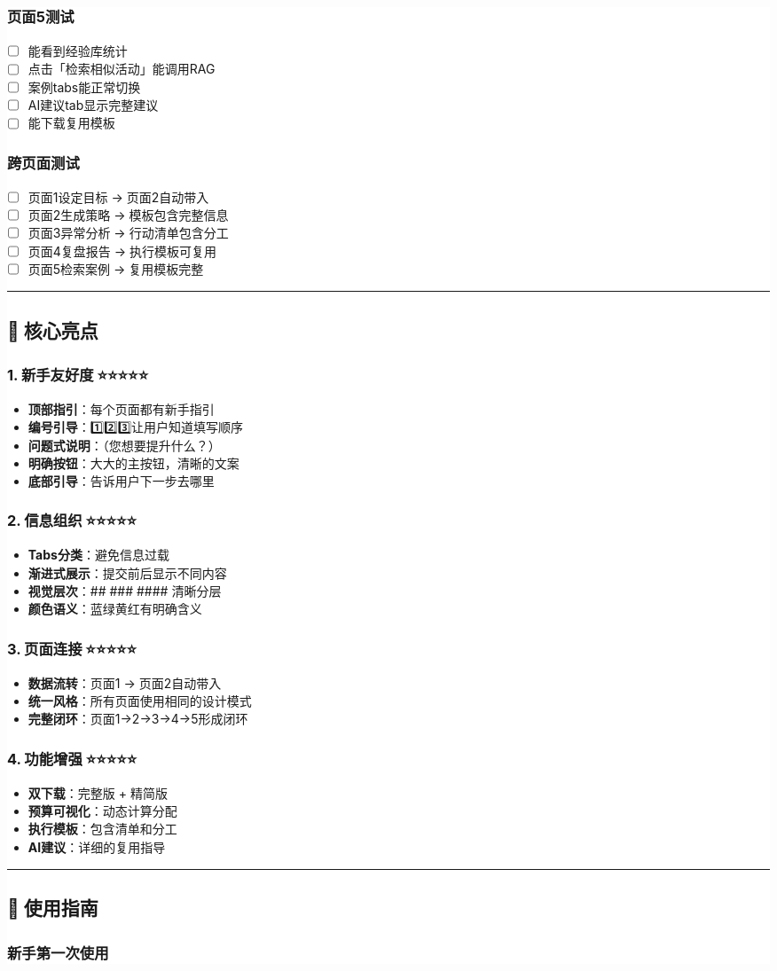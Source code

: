### 页面5测试
- [ ] 能看到经验库统计
- [ ] 点击「检索相似活动」能调用RAG
- [ ] 案例tabs能正常切换
- [ ] AI建议tab显示完整建议
- [ ] 能下载复用模板

### 跨页面测试
- [ ] 页面1设定目标 → 页面2自动带入
- [ ] 页面2生成策略 → 模板包含完整信息
- [ ] 页面3异常分析 → 行动清单包含分工
- [ ] 页面4复盘报告 → 执行模板可复用
- [ ] 页面5检索案例 → 复用模板完整

---

## 🎉 核心亮点

### 1. 新手友好度 ⭐⭐⭐⭐⭐
- **顶部指引**：每个页面都有新手指引
- **编号引导**：1️⃣2️⃣3️⃣让用户知道填写顺序
- **问题式说明**：（您想要提升什么？）
- **明确按钮**：大大的主按钮，清晰的文案
- **底部引导**：告诉用户下一步去哪里

### 2. 信息组织 ⭐⭐⭐⭐⭐
- **Tabs分类**：避免信息过载
- **渐进式展示**：提交前后显示不同内容
- **视觉层次**：## ### #### 清晰分层
- **颜色语义**：蓝绿黄红有明确含义

### 3. 页面连接 ⭐⭐⭐⭐⭐
- **数据流转**：页面1 → 页面2自动带入
- **统一风格**：所有页面使用相同的设计模式
- **完整闭环**：页面1→2→3→4→5形成闭环

### 4. 功能增强 ⭐⭐⭐⭐⭐
- **双下载**：完整版 + 精简版
- **预算可视化**：动态计算分配
- **执行模板**：包含清单和分工
- **AI建议**：详细的复用指导

---

## 📖 使用指南

### 新手第一次使用
